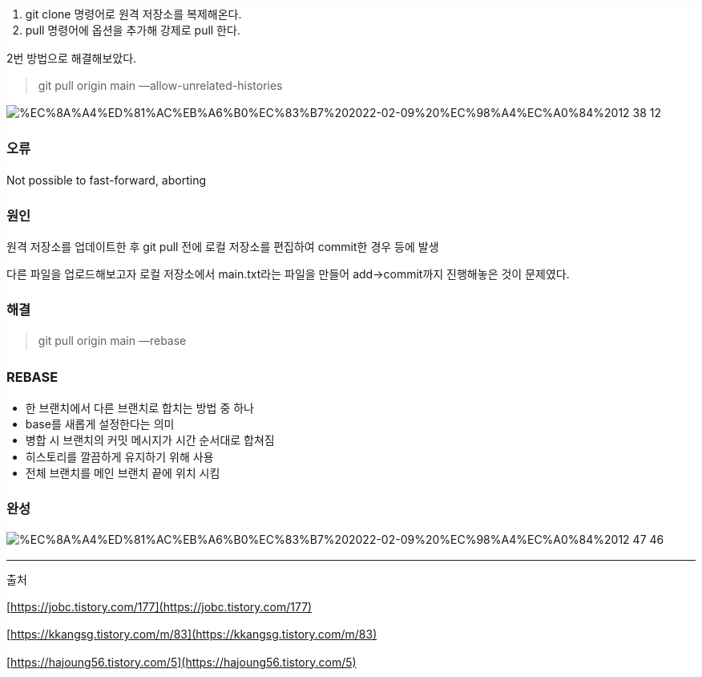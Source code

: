 1. git clone 명령어로 원격 저장소를 복제해온다.
2. pull 명령어에 옵션을 추가해 강제로 pull 한다.

2번 방법으로 해결해보았다.

> git pull origin main —allow-unrelated-histories
> 

<img width="697" alt="%EC%8A%A4%ED%81%AC%EB%A6%B0%EC%83%B7%202022-02-09%20%EC%98%A4%EC%A0%84%2012 38 12" src="https://user-images.githubusercontent.com/78305392/153101999-9e29c563-451c-4c6c-9ffe-3b2933fc2bd2.png">


### 오류

Not possible to fast-forward, aborting

### 원인

원격 저장소를 업데이트한 후 git pull 전에 로컬 저장소를 편집하여 commit한 경우 등에 발생

다른 파일을 업로드해보고자 로컬 저장소에서 main.txt라는 파일을 만들어 add→commit까지 진행해놓은 것이 문제였다.

### 해결

> git pull origin main —rebase
> 

### REBASE

- 한 브랜치에서 다른 브랜치로 합치는 방법 중 하나
- base를 새롭게 설정한다는 의미
- 병합 시 브랜치의 커밋 메시지가 시간 순서대로 합쳐짐
- 히스토리를 깔끔하게 유지하기 위해 사용
- 전체 브랜치를 메인 브랜치 끝에 위치 시킴
    
    

### 완성

<img width="697" alt="%EC%8A%A4%ED%81%AC%EB%A6%B0%EC%83%B7%202022-02-09%20%EC%98%A4%EC%A0%84%2012 47 46" src="https://user-images.githubusercontent.com/78305392/153101993-4371c9ba-998a-478d-a5a1-b606c4655451.png">

---

출처

[https://jobc.tistory.com/177](https://jobc.tistory.com/177)

[https://kkangsg.tistory.com/m/83](https://kkangsg.tistory.com/m/83)

[https://hajoung56.tistory.com/5](https://hajoung56.tistory.com/5)